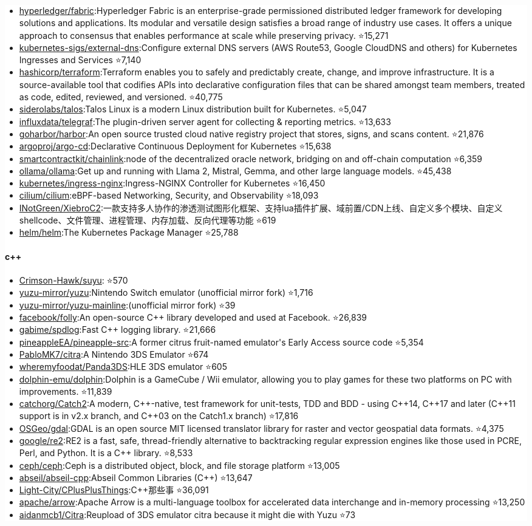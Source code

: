 * [hyperledger/fabric](https://github.com/hyperledger/fabric):Hyperledger Fabric is an enterprise-grade permissioned distributed ledger framework for developing solutions and applications. Its modular and versatile design satisfies a broad range of industry use cases. It offers a unique approach to consensus that enables performance at scale while preserving privacy. ⭐15,271
* [kubernetes-sigs/external-dns](https://github.com/kubernetes-sigs/external-dns):Configure external DNS servers (AWS Route53, Google CloudDNS and others) for Kubernetes Ingresses and Services ⭐7,140
* [hashicorp/terraform](https://github.com/hashicorp/terraform):Terraform enables you to safely and predictably create, change, and improve infrastructure. It is a source-available tool that codifies APIs into declarative configuration files that can be shared amongst team members, treated as code, edited, reviewed, and versioned. ⭐40,775
* [siderolabs/talos](https://github.com/siderolabs/talos):Talos Linux is a modern Linux distribution built for Kubernetes. ⭐5,047
* [influxdata/telegraf](https://github.com/influxdata/telegraf):The plugin-driven server agent for collecting & reporting metrics. ⭐13,633
* [goharbor/harbor](https://github.com/goharbor/harbor):An open source trusted cloud native registry project that stores, signs, and scans content. ⭐21,876
* [argoproj/argo-cd](https://github.com/argoproj/argo-cd):Declarative Continuous Deployment for Kubernetes ⭐15,638
* [smartcontractkit/chainlink](https://github.com/smartcontractkit/chainlink):node of the decentralized oracle network, bridging on and off-chain computation ⭐6,359
* [ollama/ollama](https://github.com/ollama/ollama):Get up and running with Llama 2, Mistral, Gemma, and other large language models. ⭐45,438
* [kubernetes/ingress-nginx](https://github.com/kubernetes/ingress-nginx):Ingress-NGINX Controller for Kubernetes ⭐16,450
* [cilium/cilium](https://github.com/cilium/cilium):eBPF-based Networking, Security, and Observability ⭐18,093
* [INotGreen/XiebroC2](https://github.com/INotGreen/XiebroC2):一款支持多人协作的渗透测试图形化框架、支持lua插件扩展、域前置/CDN上线、自定义多个模块、自定义shellcode、文件管理、进程管理、内存加载、反向代理等功能 ⭐619
* [helm/helm](https://github.com/helm/helm):The Kubernetes Package Manager ⭐25,788

#### c++
* [Crimson-Hawk/suyu](https://github.com/Crimson-Hawk/suyu): ⭐570
* [yuzu-mirror/yuzu](https://github.com/yuzu-mirror/yuzu):Nintendo Switch emulator (unofficial mirror fork) ⭐1,716
* [yuzu-mirror/yuzu-mainline](https://github.com/yuzu-mirror/yuzu-mainline):(unofficial mirror fork) ⭐39
* [facebook/folly](https://github.com/facebook/folly):An open-source C++ library developed and used at Facebook. ⭐26,839
* [gabime/spdlog](https://github.com/gabime/spdlog):Fast C++ logging library. ⭐21,666
* [pineappleEA/pineapple-src](https://github.com/pineappleEA/pineapple-src):A former citrus fruit-named emulator's Early Access source code ⭐5,354
* [PabloMK7/citra](https://github.com/PabloMK7/citra):A Nintendo 3DS Emulator ⭐674
* [wheremyfoodat/Panda3DS](https://github.com/wheremyfoodat/Panda3DS):HLE 3DS emulator ⭐605
* [dolphin-emu/dolphin](https://github.com/dolphin-emu/dolphin):Dolphin is a GameCube / Wii emulator, allowing you to play games for these two platforms on PC with improvements. ⭐11,839
* [catchorg/Catch2](https://github.com/catchorg/Catch2):A modern, C++-native, test framework for unit-tests, TDD and BDD - using C++14, C++17 and later (C++11 support is in v2.x branch, and C++03 on the Catch1.x branch) ⭐17,816
* [OSGeo/gdal](https://github.com/OSGeo/gdal):GDAL is an open source MIT licensed translator library for raster and vector geospatial data formats. ⭐4,375
* [google/re2](https://github.com/google/re2):RE2 is a fast, safe, thread-friendly alternative to backtracking regular expression engines like those used in PCRE, Perl, and Python. It is a C++ library. ⭐8,533
* [ceph/ceph](https://github.com/ceph/ceph):Ceph is a distributed object, block, and file storage platform ⭐13,005
* [abseil/abseil-cpp](https://github.com/abseil/abseil-cpp):Abseil Common Libraries (C++) ⭐13,647
* [Light-City/CPlusPlusThings](https://github.com/Light-City/CPlusPlusThings):C++那些事 ⭐36,091
* [apache/arrow](https://github.com/apache/arrow):Apache Arrow is a multi-language toolbox for accelerated data interchange and in-memory processing ⭐13,250
* [aidanmcb1/Citra](https://github.com/aidanmcb1/Citra):Reupload of 3DS emulator citra because it might die with Yuzu ⭐73